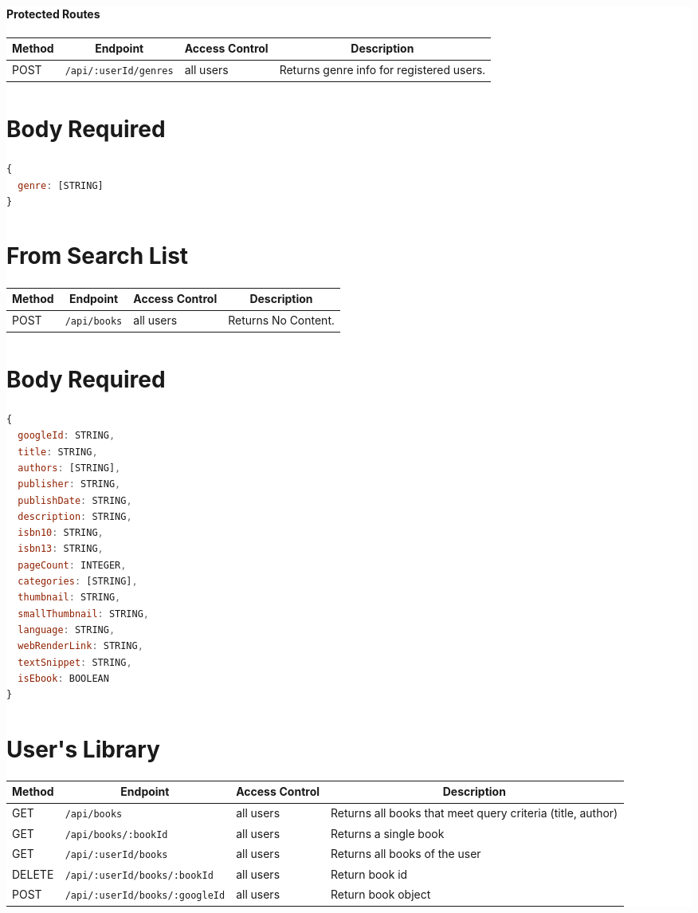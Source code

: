 #### Protected Routes

| Method | Endpoint                | Access Control      | Description                                               |
| ------ | ----------------------- | ------------------- | --------------------------------------------------------- |
| POST   | `/api/:userId/genres`   | all users           | Returns genre info for registered users.                  |

# Body Required
```js
{
  genre: [STRING]
}
```

# From Search List

| Method | Endpoint                | Access Control      | Description                                               |
| ------ | ----------------------- | ------------------- | --------------------------------------------------------- |
| POST   | `/api/books`            | all users           | Returns No Content.                                       |

# Body Required
```js
{
  googleId: STRING,
  title: STRING,
  authors: [STRING],
  publisher: STRING,
  publishDate: STRING,
  description: STRING,
  isbn10: STRING,
  isbn13: STRING,
  pageCount: INTEGER,
  categories: [STRING],
  thumbnail: STRING,
  smallThumbnail: STRING,
  language: STRING,
  webRenderLink: STRING,
  textSnippet: STRING,
  isEbook: BOOLEAN
}
```

# User's Library

| Method | Endpoint                        | Access Control      | Description                                               |
| ------ | ------------------------------- | ------------------- | --------------------------------------------------------- |
| GET    | `/api/books`                    | all users           | Returns all books that meet query criteria (title, author)|
| GET    | `/api/books/:bookId`            | all users           | Returns a single book                                     |
| GET    | `/api/:userId/books`            | all users           | Returns all books of the user                             |
| DELETE | `/api/:userId/books/:bookId`    | all users           | Return book id                                            |
| POST   | `/api/:userId/books/:googleId`  | all users           | Return book object                                        |
